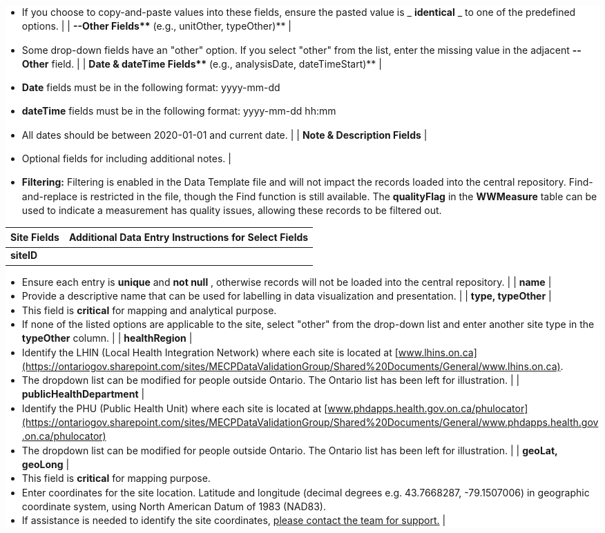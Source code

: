 -   If you choose to copy-and-paste values into these fields, ensure the
    pasted value is \_ **identical** \_ to one of the predefined
    options. \| \| **--Other Fields\*\*** (e.g., unitOther,
    typeOther)\*\* \|

-   Some drop-down fields have an "other" option. If you select "other"
    from the list, enter the missing value in the adjacent **--Other**
    field. \| \| **Date & dateTime Fields\*\*** (e.g., analysisDate,
    dateTimeStart)\*\* \|

-   **Date** fields must be in the following format: yyyy-mm-dd

-   **dateTime** fields must be in the following format: yyyy-mm-dd
    hh:mm

-   All dates should be between 2020-01-01 and current date. \| \|
    **Note & Description Fields** \|

-   Optional fields for including additional notes. \|

-   **Filtering:** Filtering is enabled in the Data Template file and
    will not impact the records loaded into the central repository.
    Find-and-replace is restricted in the file, though the Find function
    is still available. The **qualityFlag** in the **WWMeasure** table
    can be used to indicate a measurement has quality issues, allowing
    these records to be filtered out.

| **Site Fields** | **Additional Data Entry Instructions for Select Fields** |
|-----------------|----------------------------------------------------------|
| **siteID**      |                                                          |

-   Ensure each entry is **unique** and **not null** , otherwise records
    will not be loaded into the central repository. \| \| **name** \|
-   Provide a descriptive name that can be used for labelling in data
    visualization and presentation. \| \| **type, typeOther** \|
-   This field is **critical** for mapping and analytical purpose.
-   If none of the listed options are applicable to the site, select
    "other" from the drop-down list and enter another site type in the
    **typeOther** column. \| \| **healthRegion** \|
-   Identify the LHIN (Local Health Integration Network) where each site
    is located at
    [www.lhins.on.ca](https://ontariogov.sharepoint.com/sites/MECPDataValidationGroup/Shared%20Documents/General/www.lhins.on.ca).
-   The dropdown list can be modified for people outside Ontario. The
    Ontario list has been left for illustration. \| \|
    **publicHealthDepartment** \|
-   Identify the PHU (Public Health Unit) where each site is located at
    [www.phdapps.health.gov.on.ca/phulocator](https://ontariogov.sharepoint.com/sites/MECPDataValidationGroup/Shared%20Documents/General/www.phdapps.health.gov.on.ca/phulocator)
-   The dropdown list can be modified for people outside Ontario. The
    Ontario list has been left for illustration. \| \| **geoLat,
    geoLong** \|
-   This field is **critical** for mapping purpose.
-   Enter coordinates for the site location. Latitude and longitude
    (decimal degrees e.g. 43.7668287, -79.1507006) in geographic
    coordinate system, using North American Datum of 1983 (NAD83).
-   If assistance is needed to identify the site coordinates, [please
    contact the team for support.](#_top) \|
